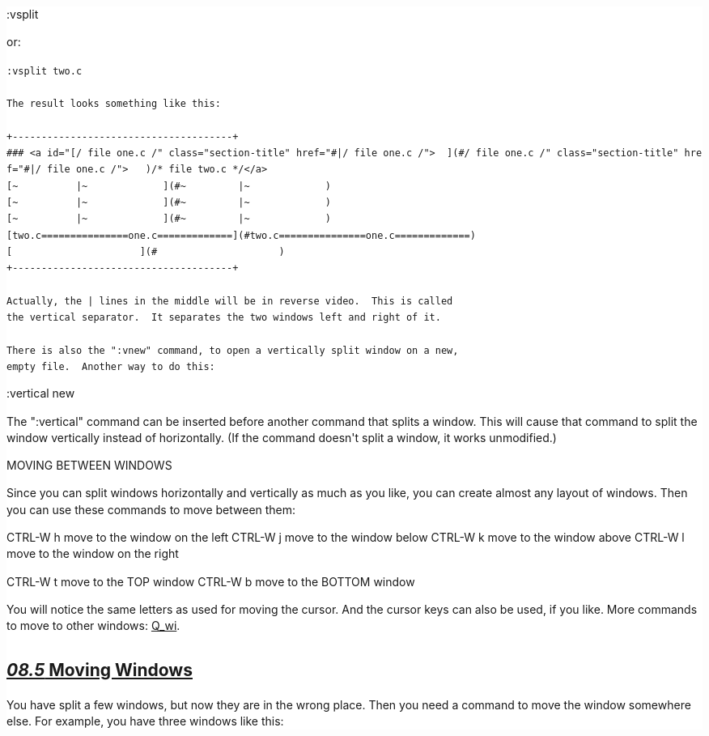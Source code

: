 :vsplit

or:
```
:vsplit two.c

The result looks something like this:

+--------------------------------------+
### <a id="[/ file one.c /" class="section-title" href="#|/ file one.c /">	](#/ file one.c /" class="section-title" href="#|/ file one.c /">	)/* file two.c */</a>
[~		    |~		       ](#~		    |~		       )
[~		    |~		       ](#~		    |~		       )
[~		    |~		       ](#~		    |~		       )
[two.c===============one.c=============](#two.c===============one.c=============)
[				       ](#				       )
+--------------------------------------+

Actually, the | lines in the middle will be in reverse video.  This is called
the vertical separator.  It separates the two windows left and right of it.

There is also the ":vnew" command, to open a vertically split window on a new,
empty file.  Another way to do this:
```

:vertical new

The ":vertical" command can be inserted before another command that splits a
window.  This will cause that command to split the window vertically instead
of horizontally.  (If the command doesn't split a window, it works
unmodified.)


MOVING BETWEEN WINDOWS

Since you can split windows horizontally and vertically as much as you like,
you can create almost any layout of windows.  Then you can use these commands
to move between them:

CTRL-W h	move to the window on the left
CTRL-W j	move to the window below
CTRL-W k	move to the window above
CTRL-W l	move to the window on the right

CTRL-W t	move to the TOP window
CTRL-W b	move to the BOTTOM window

You will notice the same letters as used for moving the cursor.  And the
cursor keys can also be used, if you like.
More commands to move to other windows: [Q_wi](#Q_wi).


## <a id="" class="section-title" href="#">*08.5*	Moving Windows</a> 

You have split a few windows, but now they are in the wrong place.  Then you
need a command to move the window somewhere else.  For example, you have three
windows like this:
